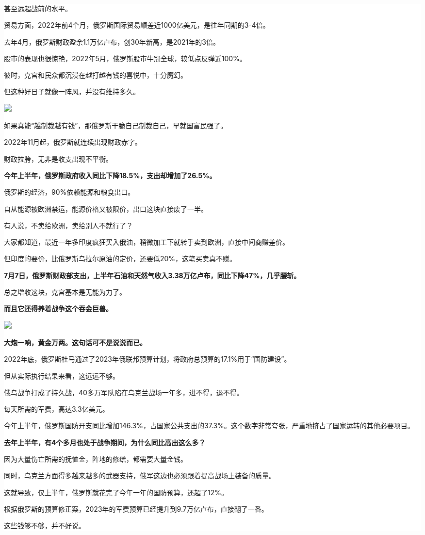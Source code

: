甚至远超战前的水平。

贸易方面，2022年前4个月，俄罗斯国际贸易顺差近1000亿美元，是往年同期的3-4倍。

去年4月，俄罗斯财政盈余1.1万亿卢布，创30年新高，是2021年的3倍。

股市的表现也很惊艳，2022年5月，俄罗斯股市牛冠全球，较低点反弹近100%。

彼时，克宫和民众都沉浸在越打越有钱的喜悦中，十分魔幻。

但这种好日子就像一阵风，并没有维持多久。

![](https://images.weserv.nl/?url=https%3A//mmbiz.qpic.cn/sz_mmbiz_png/3ticI79k6rUgJO7ls7fCbAuQcp5g0yfiaHLh8EHBh4Y9Z8GfYBjua8pTIXSrezShslWetrZvUnNSNibh5vQwbR1WA/640%3Fwx_fmt%3Dpng)

如果真能“越制裁越有钱”，那俄罗斯干脆自己制裁自己，早就国富民强了。

2022年11月起，俄罗斯就连续出现财政赤字。

财政拉胯，无非是收支出现不平衡。

**今年上半年，俄罗斯政府收入同比下降18.5%，支出却增加了26.5%。**

俄罗斯的经济，90%依赖能源和粮食出口。

自从能源被欧洲禁运，能源价格又被限价，出口这块直接废了一半。

有人说，不卖给欧洲，卖给别人不就行了？

大家都知道，最近一年多印度疯狂买入俄油，稍微加工下就转手卖到欧洲，直接中间商赚差价。

但印度的要价，比俄罗斯乌拉尔原油的定价，还要低20%，这笔买卖真不赚。

**7月7日，俄罗斯财政部支出，上半年石油和天然气收入3.38万亿卢布，同比下降47%，几乎腰斩。**

总之增收这块，克宫基本是无能为力了。

**而且它还得养着战争这个吞金巨兽。**

![](https://images.weserv.nl/?url=https%3A//mmbiz.qpic.cn/sz_mmbiz_png/3ticI79k6rUgJO7ls7fCbAuQcp5g0yfiaHROC5hyJXvtVgnWTVW4ibh63EYJf7iat4aD91TYHI5BjXoAu0YwNL9t8g/640%3Fwx_fmt%3Dpng)

**大炮一响，黄金万两。这句话可不是说说而已。**

2022年底，俄罗斯杜马通过了2023年俄联邦预算计划，将政府总预算的17.1%用于“国防建设”。

但从实际执行结果来看，这远远不够。

俄乌战争打成了持久战，40多万军队陷在乌克兰战场一年多，进不得，退不得。

每天所需的军费，高达3.3亿美元。

今年上半年，俄罗斯国防开支同比增加146.3%，占国家公共支出的37.3%。这个数字非常夸张，严重地挤占了国家运转的其他必要项目。

**去年上半年，有4个多月也处于战争期间，为什么同比高出这么多？**

因为大量伤亡所需的抚恤金，阵地的修缮，都需要大量金钱。

同时，乌克兰方面得多越来越多的武器支持，俄军这边也必须跟着提高战场上装备的质量。

这就导致，仅上半年，俄罗斯就花完了今年一年的国防预算，还超了12%。

根据俄罗斯的预算修正案，2023年的军费预算已经提升到9.7万亿卢布，直接翻了一番。

这些钱够不够，并不好说。
